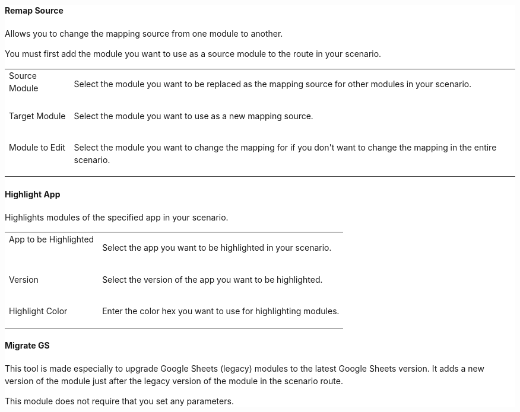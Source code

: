 #### Remap Source

Allows you to change the mapping source from one module to another.

You must first add the module you want to use as a source module to the route in your scenario.

<table cellspacing="0"> 
 <col> 
 <col> 
 <tbody> 
  <tr> 
   <td role="rowheader">Source Module </td> 
   <td> <p> Select the module you want to be replaced as the mapping source for other modules in your scenario.</p> </td> 
  </tr> 
  <tr> 
   <td role="rowheader"> <p>Target Module</p> </td> 
   <td> <p>Select the module you want to use as a new mapping source.</p> </td> 
  </tr> 
  <tr> 
   <td role="rowheader"> <p>Module to Edit</p> </td> 
   <td> <p>Select the module you want to change the mapping for if you don't want to change the mapping in the entire scenario. </p> </td> 
  </tr> 
 </tbody> 
</table>

#### Highlight App

Highlights modules of the specified app in your scenario.

<table cellspacing="0"> 
 <col> 
 <col> 
 <tbody> 
  <tr> 
   <td role="rowheader">App to be Highlighted </td> 
   <td> <p> Select the app you want to be highlighted in your scenario.</p> </td> 
  </tr> 
  <tr> 
   <td role="rowheader"> <p>Version </p> </td> 
   <td> <p>Select the version of the app you want to be highlighted.</p> </td> 
  </tr> 
  <tr> 
   <td role="rowheader"> <p>Highlight Color</p> </td> 
   <td> <p> Enter the color hex you want to use for highlighting modules.</p> </td> 
  </tr> 
 </tbody> 
</table>

#### Migrate GS

This tool is made especially to upgrade Google Sheets (legacy) modules to the latest Google Sheets version. It adds a new version of the module just after the legacy version of the module in the scenario route.

This module does not require that you set any parameters.
